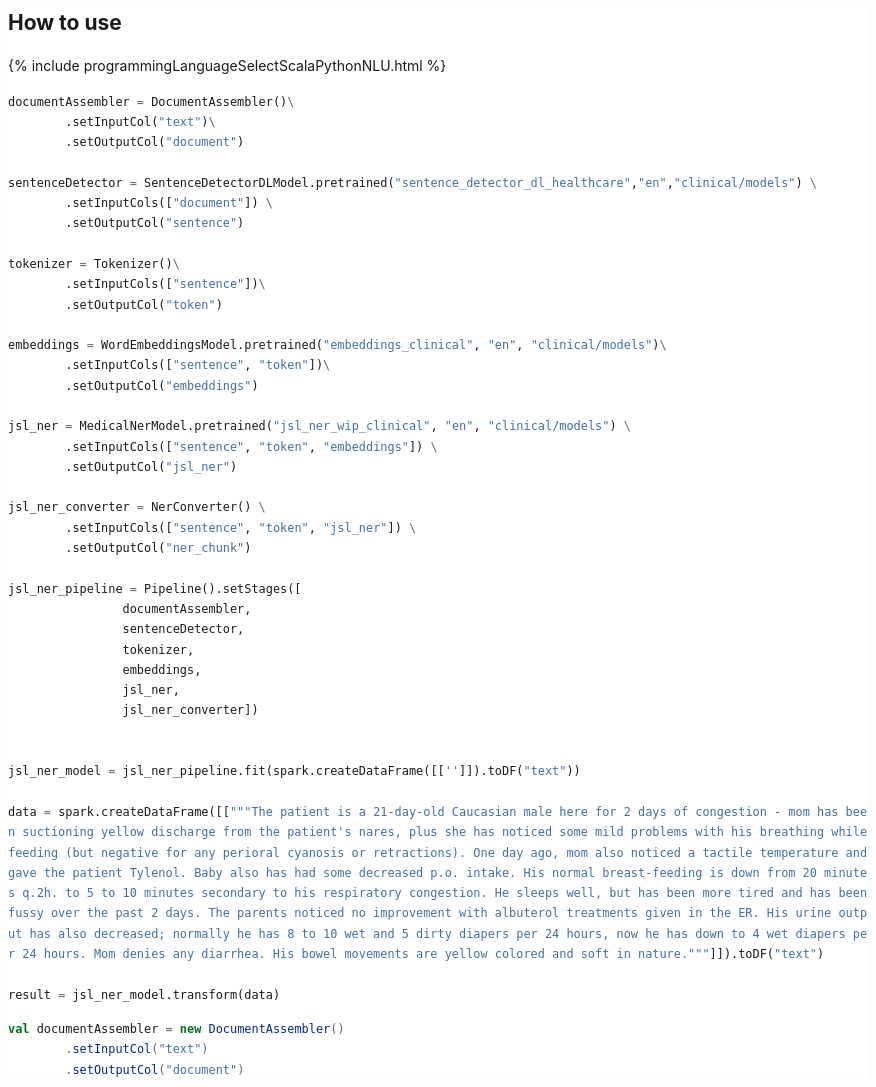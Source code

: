 
## How to use






<div class="tabs-box" markdown="1">
{% include programmingLanguageSelectScalaPythonNLU.html %}

```python
documentAssembler = DocumentAssembler()\
		.setInputCol("text")\
		.setOutputCol("document")

sentenceDetector = SentenceDetectorDLModel.pretrained("sentence_detector_dl_healthcare","en","clinical/models") \
		.setInputCols(["document"]) \
		.setOutputCol("sentence")

tokenizer = Tokenizer()\
		.setInputCols(["sentence"])\
		.setOutputCol("token")
	
embeddings = WordEmbeddingsModel.pretrained("embeddings_clinical", "en", "clinical/models")\
		.setInputCols(["sentence", "token"])\
		.setOutputCol("embeddings")

jsl_ner = MedicalNerModel.pretrained("jsl_ner_wip_clinical", "en", "clinical/models") \
		.setInputCols(["sentence", "token", "embeddings"]) \
		.setOutputCol("jsl_ner")

jsl_ner_converter = NerConverter() \
		.setInputCols(["sentence", "token", "jsl_ner"]) \
		.setOutputCol("ner_chunk")

jsl_ner_pipeline = Pipeline().setStages([
				documentAssembler,
				sentenceDetector,
				tokenizer,
				embeddings,
				jsl_ner,
				jsl_ner_converter])


jsl_ner_model = jsl_ner_pipeline.fit(spark.createDataFrame([['']]).toDF("text"))

data = spark.createDataFrame([["""The patient is a 21-day-old Caucasian male here for 2 days of congestion - mom has been suctioning yellow discharge from the patient's nares, plus she has noticed some mild problems with his breathing while feeding (but negative for any perioral cyanosis or retractions). One day ago, mom also noticed a tactile temperature and gave the patient Tylenol. Baby also has had some decreased p.o. intake. His normal breast-feeding is down from 20 minutes q.2h. to 5 to 10 minutes secondary to his respiratory congestion. He sleeps well, but has been more tired and has been fussy over the past 2 days. The parents noticed no improvement with albuterol treatments given in the ER. His urine output has also decreased; normally he has 8 to 10 wet and 5 dirty diapers per 24 hours, now he has down to 4 wet diapers per 24 hours. Mom denies any diarrhea. His bowel movements are yellow colored and soft in nature."""]]).toDF("text")

result = jsl_ner_model.transform(data)
```
```scala
val documentAssembler = new DocumentAssembler()
		.setInputCol("text")
		.setOutputCol("document")

```